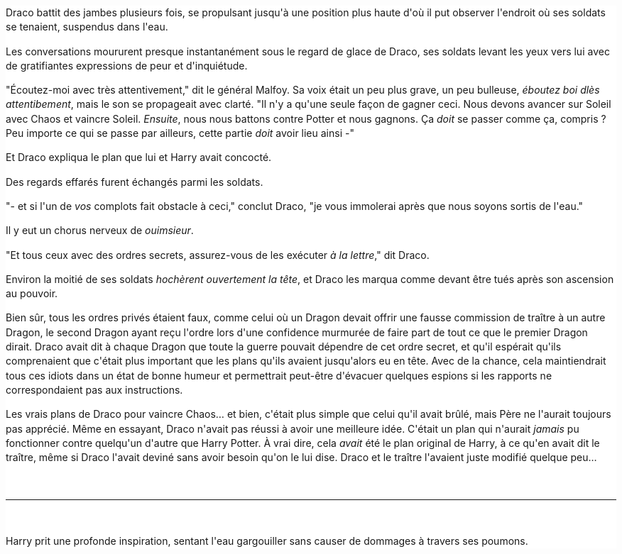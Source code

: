 Draco battit des jambes plusieurs fois, se propulsant jusqu'à une
position plus haute d'où il put observer l'endroit où ses soldats se
tenaient, suspendus dans l'eau.

Les conversations moururent presque instantanément sous le regard de
glace de Draco, ses soldats levant les yeux vers lui avec de
gratifiantes expressions de peur et d'inquiétude.

"Écoutez-moi avec très attentivement," dit le général Malfoy. Sa voix
était un peu plus grave, un peu bulleuse, *éboutez boi dlès
attentibement*, mais le son se propageait avec clarté. "Il n'y a qu'une
seule façon de gagner ceci. Nous devons avancer sur Soleil avec Chaos et
vaincre Soleil. *Ensuite*, nous nous battons contre Potter et nous
gagnons. Ça *doit* se passer comme ça, compris ? Peu importe ce qui se
passe par ailleurs, cette partie *doit* avoir lieu ainsi -"

Et Draco expliqua le plan que lui et Harry avait concocté.

Des regards effarés furent échangés parmi les soldats.

"- et si l'un de *vos* complots fait obstacle à ceci," conclut Draco,
"je vous immolerai après que nous soyons sortis de l'eau."

Il y eut un chorus nerveux de *ouimsieur*.

"Et tous ceux avec des ordres secrets, assurez-vous de les exécuter *à
la lettre*," dit Draco.

Environ la moitié de ses soldats *hochèrent ouvertement la tête*, et
Draco les marqua comme devant être tués après son ascension au pouvoir.

Bien sûr, tous les ordres privés étaient faux, comme celui où un Dragon
devait offrir une fausse commission de traître à un autre Dragon, le
second Dragon ayant reçu l'ordre lors d'une confidence murmurée de faire
part de tout ce que le premier Dragon dirait. Draco avait dit à chaque
Dragon que toute la guerre pouvait dépendre de cet ordre secret, et
qu'il espérait qu'ils comprenaient que c'était plus important que les
plans qu'ils avaient jusqu'alors eu en tête. Avec de la chance, cela
maintiendrait tous ces idiots dans un état de bonne humeur et
permettrait peut-être d'évacuer quelques espions si les rapports ne
correspondaient pas aux instructions.

Les vrais plans de Draco pour vaincre Chaos… et bien, c'était plus
simple que celui qu'il avait brûlé, mais Père ne l'aurait toujours pas
apprécié. Même en essayant, Draco n'avait pas réussi à avoir une
meilleure idée. C'était un plan qui n'aurait *jamais* pu fonctionner
contre quelqu'un d'autre que Harry Potter. À vrai dire, cela *avait* été
le plan original de Harry, à ce qu'en avait dit le traître, même si
Draco l'avait deviné sans avoir besoin qu'on le lui dise. Draco et le
traître l'avaient juste modifié quelque peu…

 

------------------------------------------------------------------------

 

Harry prit une profonde inspiration, sentant l'eau gargouiller sans
causer de dommages à travers ses poumons.
